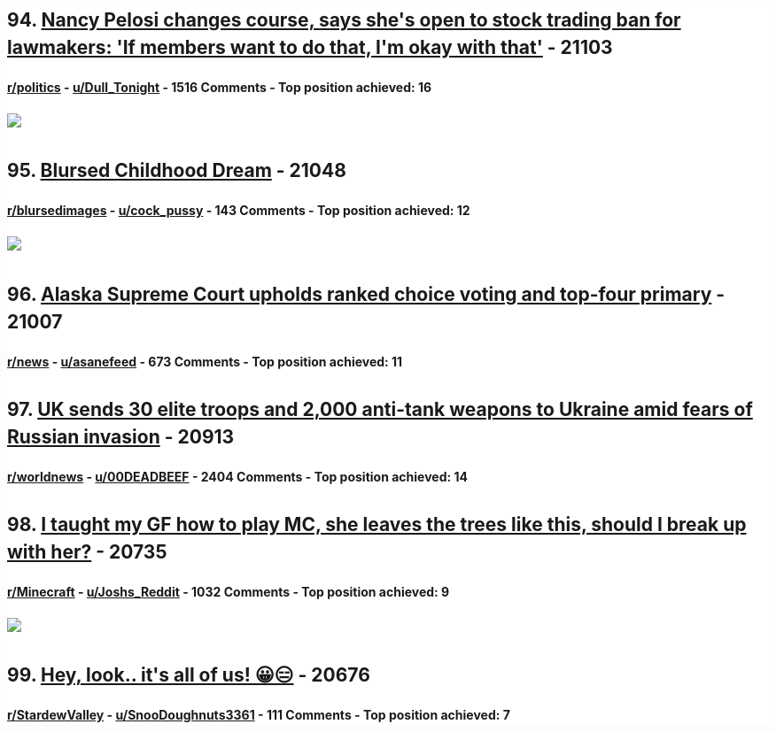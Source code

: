 ## 94. [Nancy Pelosi changes course, says she's open to stock trading ban for lawmakers: 'If members want to do that, I'm okay with that'](http://reddit.com/r/politics/comments/s8ov89/nancy_pelosi_changes_course_says_shes_open_to/) - 21103
#### [r/politics](http://reddit.com/r/politics) - [u/Dull_Tonight](http://reddit.com/u/Dull_Tonight) - 1516 Comments - Top position achieved: 16

<a href="https://www.businessinsider.com/if-members-want-nancy-pelosi-reverses-on-stock-trade-ban-2022-1"><img src="https://b.thumbs.redditmedia.com/ujjoWx5WuF3S4E31S-zfTrJZlBuYLdUCILbeleVlJbI.jpg"></img></a>

## 95. [Blursed Childhood Dream](http://reddit.com/r/blursedimages/comments/s8fai9/blursed_childhood_dream/) - 21048
#### [r/blursedimages](http://reddit.com/r/blursedimages) - [u/cock_pussy](http://reddit.com/u/cock_pussy) - 143 Comments - Top position achieved: 12

<a href="https://i.redd.it/cxxkeogpctc81.jpg"><img src="https://b.thumbs.redditmedia.com/4xhTOd1tqlOdndR8dnrWrdwUjdE1RXIJlHzXJMoGCVU.jpg"></img></a>

## 96. [Alaska Supreme Court upholds ranked choice voting and top-four primary](http://reddit.com/r/news/comments/s8ux1x/alaska_supreme_court_upholds_ranked_choice_voting/) - 21007
#### [r/news](http://reddit.com/r/news) - [u/asanefeed](http://reddit.com/u/asanefeed) - 673 Comments - Top position achieved: 11

## 97. [UK sends 30 elite troops and 2,000 anti-tank weapons to Ukraine amid fears of Russian invasion](http://reddit.com/r/worldnews/comments/s8u83f/uk_sends_30_elite_troops_and_2000_antitank/) - 20913
#### [r/worldnews](http://reddit.com/r/worldnews) - [u/00DEADBEEF](http://reddit.com/u/00DEADBEEF) - 2404 Comments - Top position achieved: 14

## 98. [I taught my GF how to play MC, she leaves the trees like this, should I break up with her?](http://reddit.com/r/Minecraft/comments/s8w8h0/i_taught_my_gf_how_to_play_mc_she_leaves_the/) - 20735
#### [r/Minecraft](http://reddit.com/r/Minecraft) - [u/Joshs_Reddit](http://reddit.com/u/Joshs_Reddit) - 1032 Comments - Top position achieved: 9

<a href="https://i.redd.it/j5h7t35qixc81.jpg"><img src="https://b.thumbs.redditmedia.com/xsY1SaUZMKgxOZjxGx8NJDKDDM2DE3Q4XzoQo-_bTNk.jpg"></img></a>

## 99. [Hey, look.. it's all of us! 😀😑](http://reddit.com/r/StardewValley/comments/s8a9bi/hey_look_its_all_of_us/) - 20676
#### [r/StardewValley](http://reddit.com/r/StardewValley) - [u/SnooDoughnuts3361](http://reddit.com/u/SnooDoughnuts3361) - 111 Comments - Top position achieved: 7

